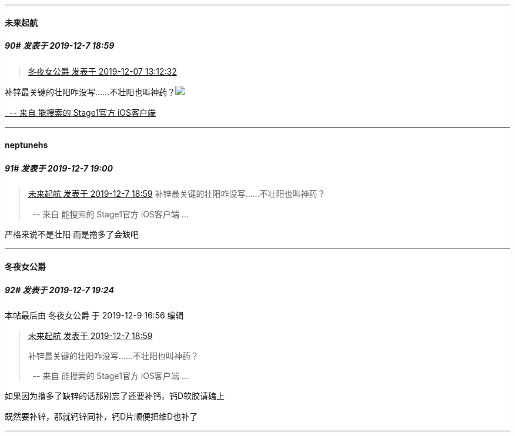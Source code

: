 

-----

####  未来起航  
##### 90#       发表于 2019-12-7 18:59



<blockquote><a href="httphttps://bbs.saraba1st.com/2b/forum.php?mod=redirect&amp;goto=findpost&amp;pid=45758766&amp;ptid=1885900" target="_blank">冬夜女公爵 发表于 2019-12-07 13:12:32</a></blockquote>补锌最关键的壮阳咋没写……不壮阳也叫神药？<img src="https://static.saraba1st.com/image/smiley/face2017/002.png" referrerpolicy="no-referrer">

[  -- 来自 能搜索的 Stage1官方 iOS客户端](https://itunes.apple.com/fi/app/saraba1st/id1221237470?mt=8)







-----

####  neptunehs  
##### 91#       发表于 2019-12-7 19:00



<blockquote><a href="httphttps://bbs.saraba1st.com/2b/forum.php?mod=redirect&amp;goto=findpost&amp;pid=45761878&amp;ptid=1885900" target="_blank">未来起航 发表于 2019-12-7 18:59</a>
补锌最关键的壮阳咋没写……不壮阳也叫神药？

  -- 来自 能搜索的 Stage1官方 iOS客户端 ...</blockquote>
严格来说不是壮阳 而是撸多了会缺吧







-----

####  冬夜女公爵  
##### 92#       发表于 2019-12-7 19:24



 本帖最后由 冬夜女公爵 于 2019-12-9 16:56 编辑 
<blockquote><a href="httphttps://bbs.saraba1st.com/2b/forum.php?mod=redirect&amp;goto=findpost&amp;pid=45761878&amp;ptid=1885900" target="_blank">未来起航 发表于 2019-12-7 18:59</a>

补锌最关键的壮阳咋没写……不壮阳也叫神药？


  -- 来自 能搜索的 Stage1官方 iOS客户端 ...</blockquote>
如果因为撸多了缺锌的话那别忘了还要补钙，钙D软胶请磕上

既然要补锌，那就钙锌同补，钙D片顺便把维D也补了







-----
